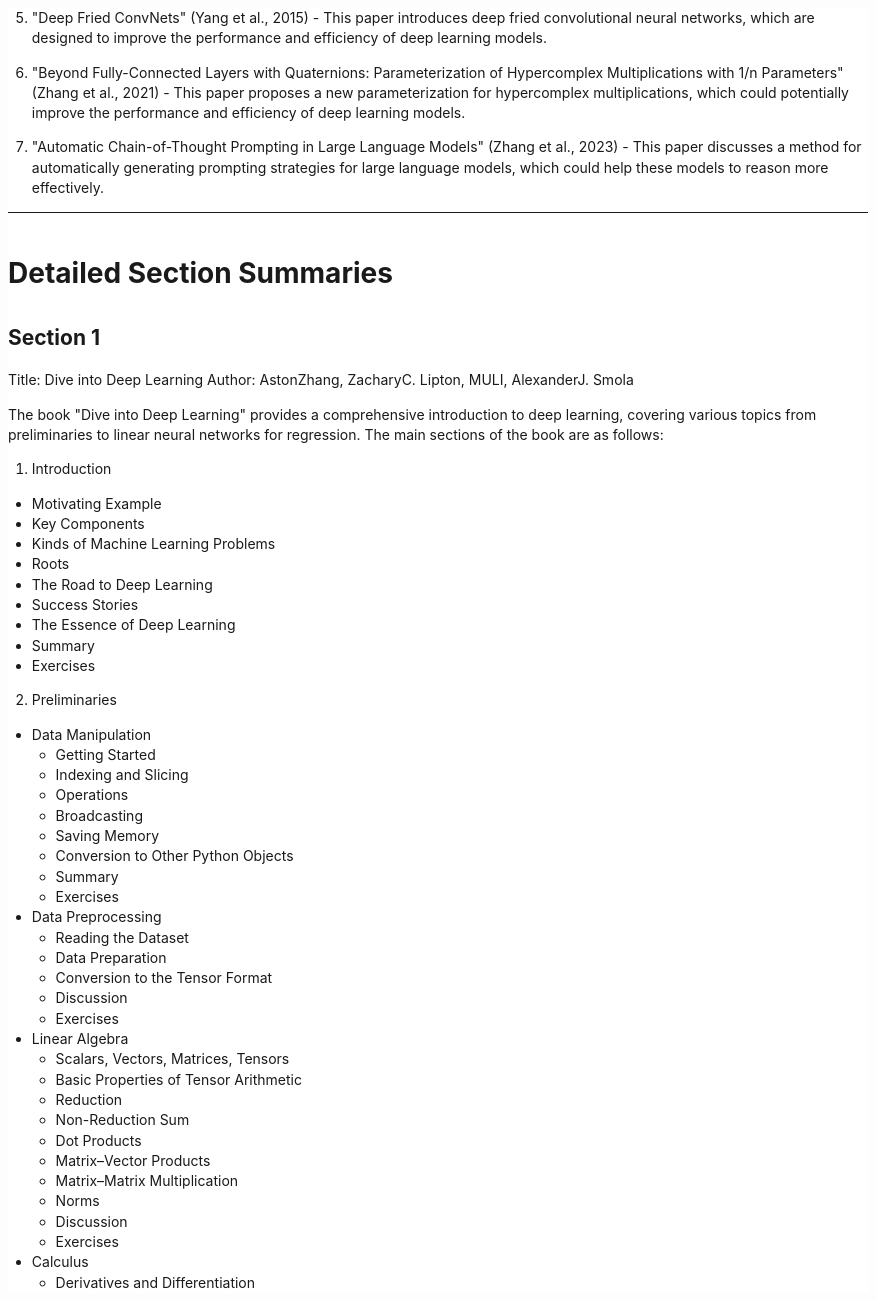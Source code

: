 5. "Deep Fried ConvNets" (Yang et al., 2015) - This paper introduces deep fried convolutional neural networks, which are designed to improve the performance and efficiency of deep learning models.

6. "Beyond Fully-Connected Layers with Quaternions: Parameterization of Hypercomplex Multiplications with 1/n Parameters" (Zhang et al., 2021) - This paper proposes a new parameterization for hypercomplex multiplications, which could potentially improve the performance and efficiency of deep learning models.

7. "Automatic Chain-of-Thought Prompting in Large Language Models" (Zhang et al., 2023) - This paper discusses a method for automatically generating prompting strategies for large language models, which could help these models to reason more effectively.

---

# Detailed Section Summaries

## Section 1

 Title: Dive into Deep Learning
Author: AstonZhang, ZacharyC. Lipton, MULI, AlexanderJ. Smola

The book "Dive into Deep Learning" provides a comprehensive introduction to deep learning, covering various topics from preliminaries to linear neural networks for regression. The main sections of the book are as follows:

1. Introduction
- Motivating Example
- Key Components
- Kinds of Machine Learning Problems
- Roots
- The Road to Deep Learning
- Success Stories
- The Essence of Deep Learning
- Summary
- Exercises

2. Preliminaries
- Data Manipulation
  - Getting Started
  - Indexing and Slicing
  - Operations
  - Broadcasting
  - Saving Memory
  - Conversion to Other Python Objects
  - Summary
  - Exercises
- Data Preprocessing
  - Reading the Dataset
  - Data Preparation
  - Conversion to the Tensor Format
  - Discussion
  - Exercises
- Linear Algebra
  - Scalars, Vectors, Matrices, Tensors
  - Basic Properties of Tensor Arithmetic
  - Reduction
  - Non-Reduction Sum
  - Dot Products
  - Matrix–Vector Products
  - Matrix–Matrix Multiplication
  - Norms
  - Discussion
  - Exercises
- Calculus
  - Derivatives and Differentiation